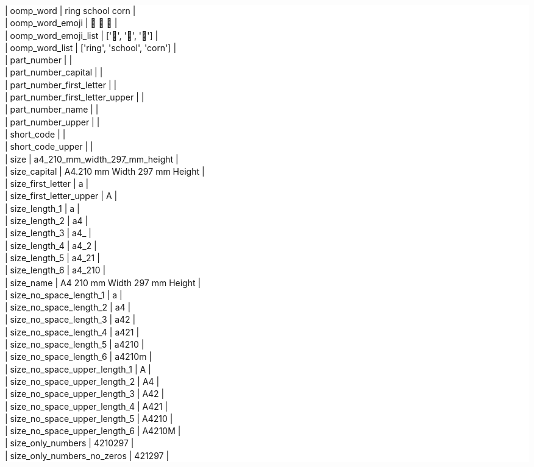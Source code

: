 | oomp_word | ring school corn |  
| oomp_word_emoji | :ring: :school: :corn: |  
| oomp_word_emoji_list | [':ring:', ':school:', ':corn:'] |  
| oomp_word_list | ['ring', 'school', 'corn'] |  
| part_number |  |  
| part_number_capital |  |  
| part_number_first_letter |  |  
| part_number_first_letter_upper |  |  
| part_number_name |  |  
| part_number_upper |  |  
| short_code |  |  
| short_code_upper |  |  
| size | a4_210_mm_width_297_mm_height |  
| size_capital | A4.210 mm Width 297 mm Height |  
| size_first_letter | a |  
| size_first_letter_upper | A |  
| size_length_1 | a |  
| size_length_2 | a4 |  
| size_length_3 | a4_ |  
| size_length_4 | a4_2 |  
| size_length_5 | a4_21 |  
| size_length_6 | a4_210 |  
| size_name | A4 210 mm Width 297 mm Height |  
| size_no_space_length_1 | a |  
| size_no_space_length_2 | a4 |  
| size_no_space_length_3 | a42 |  
| size_no_space_length_4 | a421 |  
| size_no_space_length_5 | a4210 |  
| size_no_space_length_6 | a4210m |  
| size_no_space_upper_length_1 | A |  
| size_no_space_upper_length_2 | A4 |  
| size_no_space_upper_length_3 | A42 |  
| size_no_space_upper_length_4 | A421 |  
| size_no_space_upper_length_5 | A4210 |  
| size_no_space_upper_length_6 | A4210M |  
| size_only_numbers | 4210297 |  
| size_only_numbers_no_zeros | 421297 |  